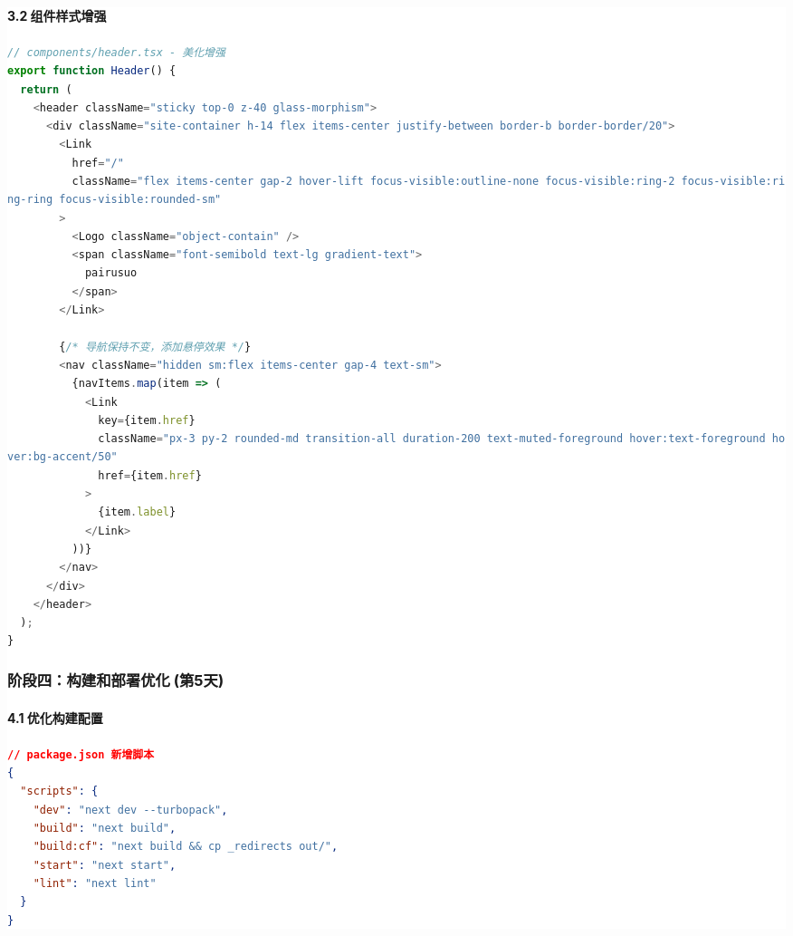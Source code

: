 #### 3.2 组件样式增强
```typescript
// components/header.tsx - 美化增强
export function Header() {
  return (
    <header className="sticky top-0 z-40 glass-morphism">
      <div className="site-container h-14 flex items-center justify-between border-b border-border/20">
        <Link 
          href="/" 
          className="flex items-center gap-2 hover-lift focus-visible:outline-none focus-visible:ring-2 focus-visible:ring-ring focus-visible:rounded-sm"
        >
          <Logo className="object-contain" />
          <span className="font-semibold text-lg gradient-text">
            pairusuo
          </span>
        </Link>
        
        {/* 导航保持不变，添加悬停效果 */}
        <nav className="hidden sm:flex items-center gap-4 text-sm">
          {navItems.map(item => (
            <Link 
              key={item.href}
              className="px-3 py-2 rounded-md transition-all duration-200 text-muted-foreground hover:text-foreground hover:bg-accent/50"
              href={item.href}
            >
              {item.label}
            </Link>
          ))}
        </nav>
      </div>
    </header>
  );
}
```

### 阶段四：构建和部署优化 (第5天)

#### 4.1 优化构建配置
```json
// package.json 新增脚本
{
  "scripts": {
    "dev": "next dev --turbopack",
    "build": "next build",
    "build:cf": "next build && cp _redirects out/", 
    "start": "next start",
    "lint": "next lint"
  }
}
```
